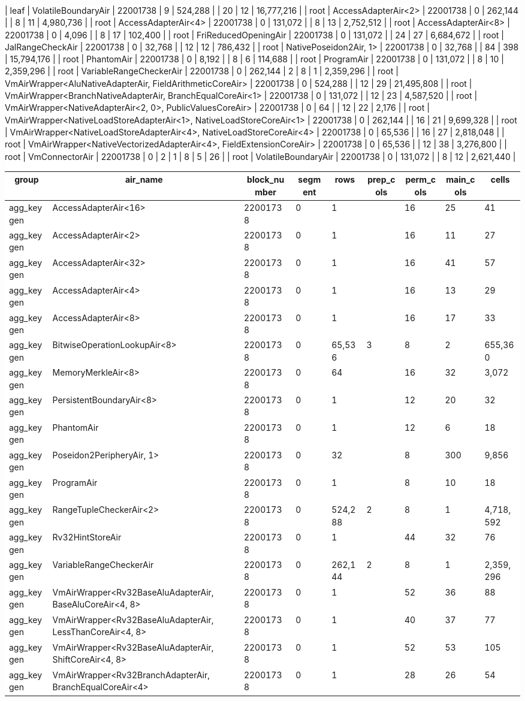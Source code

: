 | leaf | VolatileBoundaryAir | 22001738 | 9 | 524,288 |  | 20 | 12 | 16,777,216 | 
| root | AccessAdapterAir<2> | 22001738 | 0 | 262,144 |  | 8 | 11 | 4,980,736 | 
| root | AccessAdapterAir<4> | 22001738 | 0 | 131,072 |  | 8 | 13 | 2,752,512 | 
| root | AccessAdapterAir<8> | 22001738 | 0 | 4,096 |  | 8 | 17 | 102,400 | 
| root | FriReducedOpeningAir | 22001738 | 0 | 131,072 |  | 24 | 27 | 6,684,672 | 
| root | JalRangeCheckAir | 22001738 | 0 | 32,768 |  | 12 | 12 | 786,432 | 
| root | NativePoseidon2Air<BabyBearParameters>, 1> | 22001738 | 0 | 32,768 |  | 84 | 398 | 15,794,176 | 
| root | PhantomAir | 22001738 | 0 | 8,192 |  | 8 | 6 | 114,688 | 
| root | ProgramAir | 22001738 | 0 | 131,072 |  | 8 | 10 | 2,359,296 | 
| root | VariableRangeCheckerAir | 22001738 | 0 | 262,144 | 2 | 8 | 1 | 2,359,296 | 
| root | VmAirWrapper<AluNativeAdapterAir, FieldArithmeticCoreAir> | 22001738 | 0 | 524,288 |  | 12 | 29 | 21,495,808 | 
| root | VmAirWrapper<BranchNativeAdapterAir, BranchEqualCoreAir<1> | 22001738 | 0 | 131,072 |  | 12 | 23 | 4,587,520 | 
| root | VmAirWrapper<NativeAdapterAir<2, 0>, PublicValuesCoreAir> | 22001738 | 0 | 64 |  | 12 | 22 | 2,176 | 
| root | VmAirWrapper<NativeLoadStoreAdapterAir<1>, NativeLoadStoreCoreAir<1> | 22001738 | 0 | 262,144 |  | 16 | 21 | 9,699,328 | 
| root | VmAirWrapper<NativeLoadStoreAdapterAir<4>, NativeLoadStoreCoreAir<4> | 22001738 | 0 | 65,536 |  | 16 | 27 | 2,818,048 | 
| root | VmAirWrapper<NativeVectorizedAdapterAir<4>, FieldExtensionCoreAir> | 22001738 | 0 | 65,536 |  | 12 | 38 | 3,276,800 | 
| root | VmConnectorAir | 22001738 | 0 | 2 | 1 | 8 | 5 | 26 | 
| root | VolatileBoundaryAir | 22001738 | 0 | 131,072 |  | 8 | 12 | 2,621,440 | 

| group | air_name | block_number | segment | rows | prep_cols | perm_cols | main_cols | cells |
| --- | --- | --- | --- | --- | --- | --- | --- | --- |
| agg_keygen | AccessAdapterAir<16> | 22001738 | 0 | 1 |  | 16 | 25 | 41 | 
| agg_keygen | AccessAdapterAir<2> | 22001738 | 0 | 1 |  | 16 | 11 | 27 | 
| agg_keygen | AccessAdapterAir<32> | 22001738 | 0 | 1 |  | 16 | 41 | 57 | 
| agg_keygen | AccessAdapterAir<4> | 22001738 | 0 | 1 |  | 16 | 13 | 29 | 
| agg_keygen | AccessAdapterAir<8> | 22001738 | 0 | 1 |  | 16 | 17 | 33 | 
| agg_keygen | BitwiseOperationLookupAir<8> | 22001738 | 0 | 65,536 | 3 | 8 | 2 | 655,360 | 
| agg_keygen | MemoryMerkleAir<8> | 22001738 | 0 | 64 |  | 16 | 32 | 3,072 | 
| agg_keygen | PersistentBoundaryAir<8> | 22001738 | 0 | 1 |  | 12 | 20 | 32 | 
| agg_keygen | PhantomAir | 22001738 | 0 | 1 |  | 12 | 6 | 18 | 
| agg_keygen | Poseidon2PeripheryAir<BabyBearParameters>, 1> | 22001738 | 0 | 32 |  | 8 | 300 | 9,856 | 
| agg_keygen | ProgramAir | 22001738 | 0 | 1 |  | 8 | 10 | 18 | 
| agg_keygen | RangeTupleCheckerAir<2> | 22001738 | 0 | 524,288 | 2 | 8 | 1 | 4,718,592 | 
| agg_keygen | Rv32HintStoreAir | 22001738 | 0 | 1 |  | 44 | 32 | 76 | 
| agg_keygen | VariableRangeCheckerAir | 22001738 | 0 | 262,144 | 2 | 8 | 1 | 2,359,296 | 
| agg_keygen | VmAirWrapper<Rv32BaseAluAdapterAir, BaseAluCoreAir<4, 8> | 22001738 | 0 | 1 |  | 52 | 36 | 88 | 
| agg_keygen | VmAirWrapper<Rv32BaseAluAdapterAir, LessThanCoreAir<4, 8> | 22001738 | 0 | 1 |  | 40 | 37 | 77 | 
| agg_keygen | VmAirWrapper<Rv32BaseAluAdapterAir, ShiftCoreAir<4, 8> | 22001738 | 0 | 1 |  | 52 | 53 | 105 | 
| agg_keygen | VmAirWrapper<Rv32BranchAdapterAir, BranchEqualCoreAir<4> | 22001738 | 0 | 1 |  | 28 | 26 | 54 | 